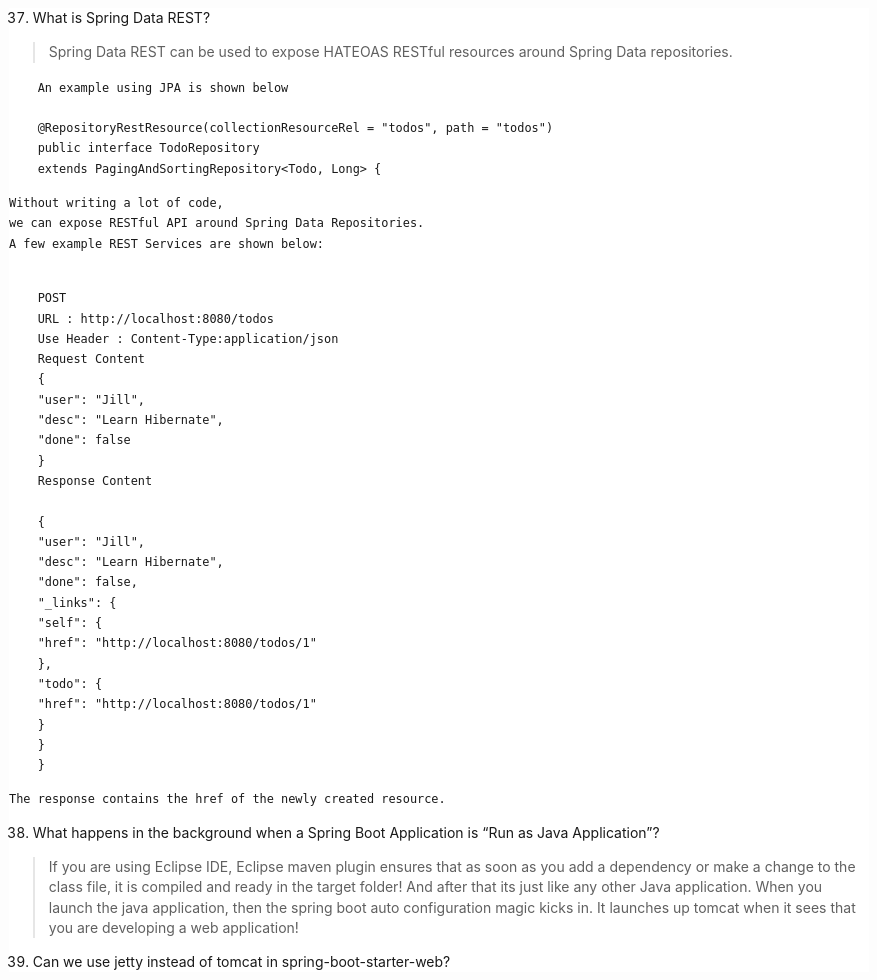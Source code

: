 37. What is Spring Data REST?

> Spring Data REST can be used to expose HATEOAS RESTful resources around Spring Data repositories.
```    
    An example using JPA is shown below
    
    @RepositoryRestResource(collectionResourceRel = "todos", path = "todos")
    public interface TodoRepository
    extends PagingAndSortingRepository<Todo, Long> {
```    
    Without writing a lot of code, 
    we can expose RESTful API around Spring Data Repositories.
    A few example REST Services are shown below:
```

    POST
    URL : http://localhost:8080/todos
    Use Header : Content-Type:application/json
    Request Content
    {
    "user": "Jill",
    "desc": "Learn Hibernate",
    "done": false
    }
    Response Content
    
    {
    "user": "Jill",
    "desc": "Learn Hibernate",
    "done": false,
    "_links": {
    "self": {
    "href": "http://localhost:8080/todos/1"
    },
    "todo": {
    "href": "http://localhost:8080/todos/1"
    }
    }
    }
```
    The response contains the href of the newly created resource.

38. What happens in the background when a Spring Boot Application is “Run as Java Application”?

> If you are using Eclipse IDE, Eclipse maven plugin ensures that as soon
> as you add a dependency or make a change to the class file, 
> it is compiled and ready in the target folder! And after that 
> its just like any other Java application.
    When you launch the java application, 
> then the spring boot auto configuration magic kicks in.
It launches up tomcat when it sees that you are developing a web application!

39.  Can we use jetty instead of tomcat in spring-boot-starter-web?
